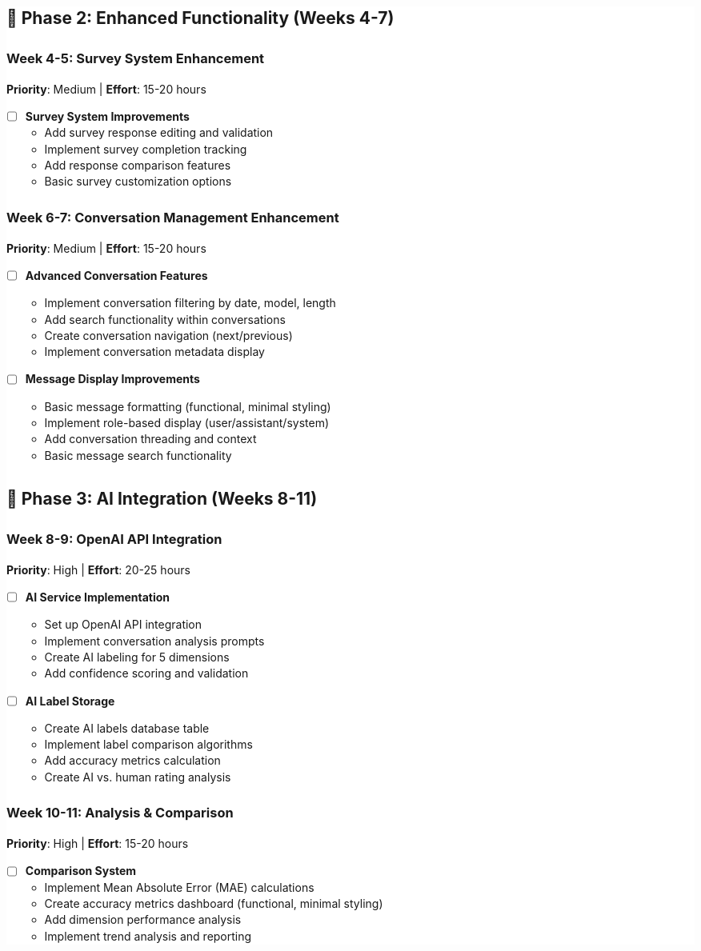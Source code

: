 ## 🎯 **Phase 2: Enhanced Functionality (Weeks 4-7)**

### **Week 4-5: Survey System Enhancement**
**Priority**: Medium | **Effort**: 15-20 hours

- [ ] **Survey System Improvements**
  - Add survey response editing and validation
  - Implement survey completion tracking
  - Add response comparison features
  - Basic survey customization options

### **Week 6-7: Conversation Management Enhancement**
**Priority**: Medium | **Effort**: 15-20 hours

- [ ] **Advanced Conversation Features**
  - Implement conversation filtering by date, model, length
  - Add search functionality within conversations
  - Create conversation navigation (next/previous)
  - Implement conversation metadata display

- [ ] **Message Display Improvements**
  - Basic message formatting (functional, minimal styling)
  - Implement role-based display (user/assistant/system)
  - Add conversation threading and context
  - Basic message search functionality

## 🤖 **Phase 3: AI Integration (Weeks 8-11)**

### **Week 8-9: OpenAI API Integration**
**Priority**: High | **Effort**: 20-25 hours

- [ ] **AI Service Implementation**
  - Set up OpenAI API integration
  - Implement conversation analysis prompts
  - Create AI labeling for 5 dimensions
  - Add confidence scoring and validation

- [ ] **AI Label Storage**
  - Create AI labels database table
  - Implement label comparison algorithms
  - Add accuracy metrics calculation
  - Create AI vs. human rating analysis

### **Week 10-11: Analysis & Comparison**
**Priority**: High | **Effort**: 15-20 hours

- [ ] **Comparison System**
  - Implement Mean Absolute Error (MAE) calculations
  - Create accuracy metrics dashboard (functional, minimal styling)
  - Add dimension performance analysis
  - Implement trend analysis and reporting
